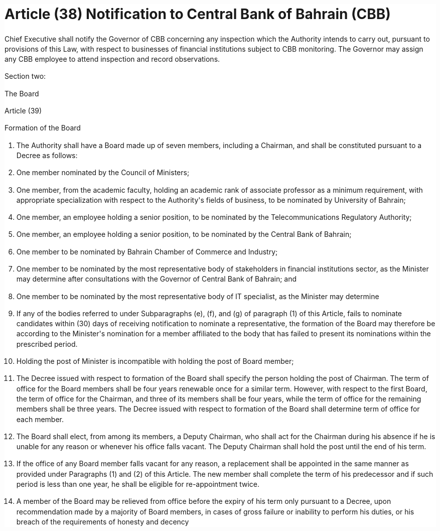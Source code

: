 # Article (38) Notification to Central Bank of Bahrain (CBB)

Chief Executive shall notify the Governor of CBB concerning any inspection which the Authority intends to carry out, pursuant to provisions of this Law, with respect to businesses of financial institutions subject to CBB monitoring. The Governor may assign any CBB employee to attend inspection and record observations.

Section two:

The Board

Article (39)

Formation of the Board

1. The Authority shall have a Board made up of seven members, including a Chairman, and shall be constituted pursuant to a Decree as follows:

1. One member nominated by the Council of Ministers;  
2. One member, from the academic faculty, holding an academic rank of associate professor as a minimum requirement, with appropriate specialization with respect to the Authority's fields of business, to be nominated by University of Bahrain;  
3. One member, an employee holding a senior position, to be nominated by the Telecommunications Regulatory Authority;  
4. One member, an employee holding a senior position, to be nominated by the Central Bank of Bahrain;  
5. One member to be nominated by Bahrain Chamber of Commerce and Industry;  
6. One member to be nominated by the most representative body of stakeholders in financial institutions sector, as the Minister may determine after consultations with the Governor of Central Bank of Bahrain; and  
7. One member to be nominated by the most representative body of IT specialist, as the Minister may determine

2. If any of the bodies referred to under Subparagraphs (e), (f), and (g) of paragraph (1) of this Article, fails to nominate candidates within (30) days of receiving notification to nominate a representative, the formation of the Board may therefore be according to the Minister's nomination for a member affiliated to the body that has failed to present its nominations within the prescribed period.  
3. Holding the post of Minister is incompatible with holding the post of Board member;  
4. The Decree issued with respect to formation of the Board shall specify the person holding the post of Chairman. The term of office for the Board members shall be four years renewable once for a similar term. However, with respect to the first Board, the term of office for the Chairman, and three of its members shall be four years, while the term of office for the remaining members shall be three years. The Decree issued with respect to formation of the Board shall determine term of office for each member.  
5. The Board shall elect, from among its members, a Deputy Chairman, who shall act for the Chairman during his absence if he is unable for any reason or whenever his office falls vacant. The Deputy Chairman shall hold the post until the end of his term.  
6. If the office of any Board member falls vacant for any reason, a replacement shall be appointed in the same manner as provided under Paragraphs (1) and (2) of this Article. The new member shall complete the term of his predecessor and if such period is less than one year, he shall be eligible for re-appointment twice.  
7. A member of the Board may be relieved from office before the expiry of his term only pursuant to a Decree, upon recommendation made by a majority of Board members, in cases of gross failure or inability to perform his duties, or his breach of the requirements of honesty and decency
